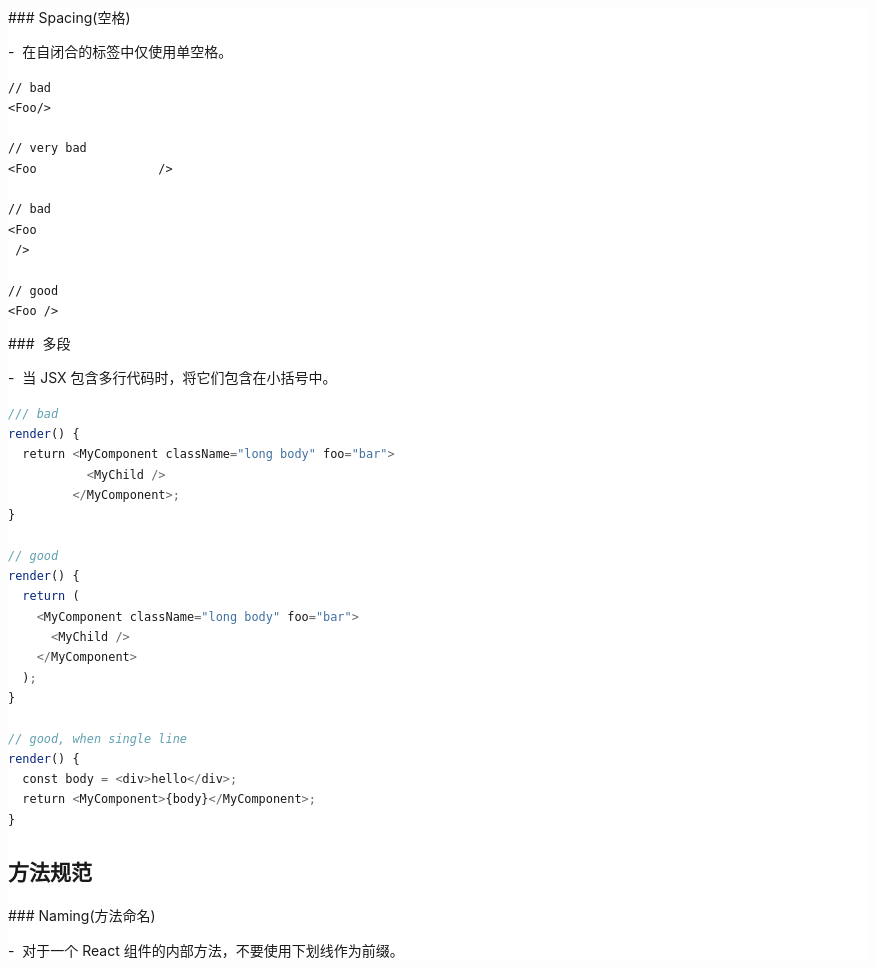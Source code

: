 ### Spacing(空格)

-  在自闭合的标签中仅使用单空格。

```
// bad
<Foo/>

// very bad
<Foo                 />

// bad
<Foo
 />

// good
<Foo />
```

###  多段

-  当 JSX 包含多行代码时，将它们包含在小括号中。

```js
/// bad
render() {
  return <MyComponent className="long body" foo="bar">
           <MyChild />
         </MyComponent>;
}

// good
render() {
  return (
    <MyComponent className="long body" foo="bar">
      <MyChild />
    </MyComponent>
  );
}

// good, when single line
render() {
  const body = <div>hello</div>;
  return <MyComponent>{body}</MyComponent>;
}
```

## 方法规范

### Naming(方法命名)

-  对于一个 React 组件的内部方法，不要使用下划线作为前缀。
